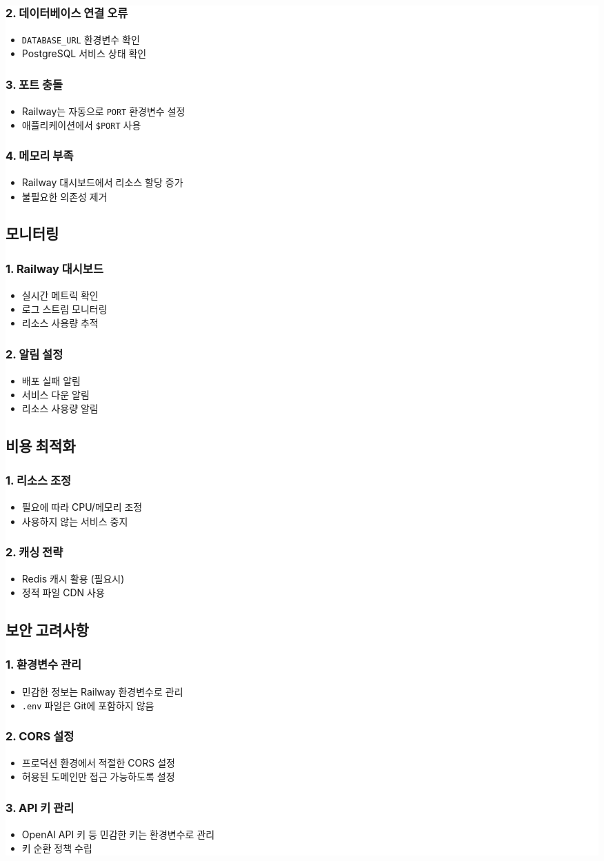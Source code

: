 ### 2. 데이터베이스 연결 오류
- `DATABASE_URL` 환경변수 확인
- PostgreSQL 서비스 상태 확인

### 3. 포트 충돌
- Railway는 자동으로 `PORT` 환경변수 설정
- 애플리케이션에서 `$PORT` 사용

### 4. 메모리 부족
- Railway 대시보드에서 리소스 할당 증가
- 불필요한 의존성 제거

## 모니터링

### 1. Railway 대시보드
- 실시간 메트릭 확인
- 로그 스트림 모니터링
- 리소스 사용량 추적

### 2. 알림 설정
- 배포 실패 알림
- 서비스 다운 알림
- 리소스 사용량 알림

## 비용 최적화

### 1. 리소스 조정
- 필요에 따라 CPU/메모리 조정
- 사용하지 않는 서비스 중지

### 2. 캐싱 전략
- Redis 캐시 활용 (필요시)
- 정적 파일 CDN 사용

## 보안 고려사항

### 1. 환경변수 관리
- 민감한 정보는 Railway 환경변수로 관리
- `.env` 파일은 Git에 포함하지 않음

### 2. CORS 설정
- 프로덕션 환경에서 적절한 CORS 설정
- 허용된 도메인만 접근 가능하도록 설정

### 3. API 키 관리
- OpenAI API 키 등 민감한 키는 환경변수로 관리
- 키 순환 정책 수립
